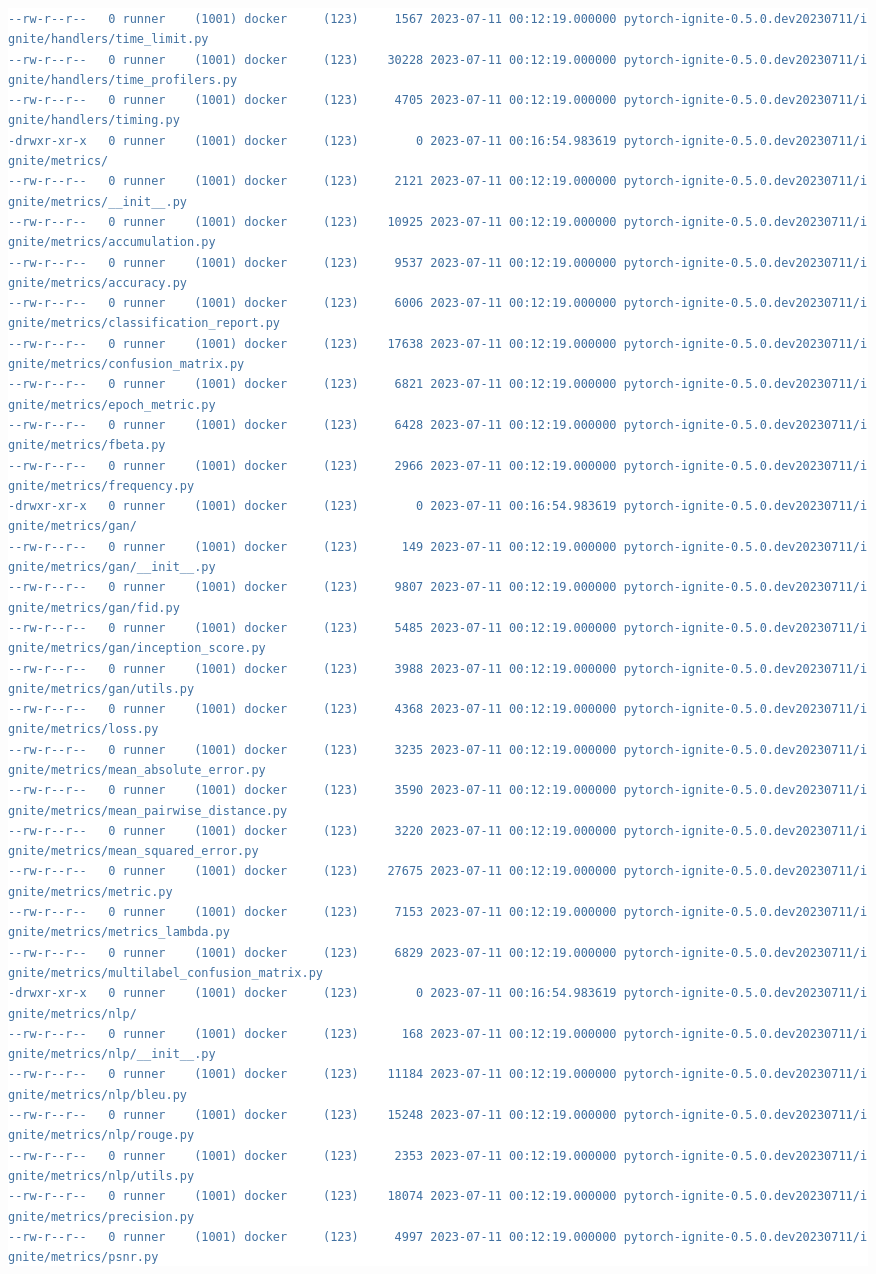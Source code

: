 ```diff
--rw-r--r--   0 runner    (1001) docker     (123)     1567 2023-07-11 00:12:19.000000 pytorch-ignite-0.5.0.dev20230711/ignite/handlers/time_limit.py
--rw-r--r--   0 runner    (1001) docker     (123)    30228 2023-07-11 00:12:19.000000 pytorch-ignite-0.5.0.dev20230711/ignite/handlers/time_profilers.py
--rw-r--r--   0 runner    (1001) docker     (123)     4705 2023-07-11 00:12:19.000000 pytorch-ignite-0.5.0.dev20230711/ignite/handlers/timing.py
-drwxr-xr-x   0 runner    (1001) docker     (123)        0 2023-07-11 00:16:54.983619 pytorch-ignite-0.5.0.dev20230711/ignite/metrics/
--rw-r--r--   0 runner    (1001) docker     (123)     2121 2023-07-11 00:12:19.000000 pytorch-ignite-0.5.0.dev20230711/ignite/metrics/__init__.py
--rw-r--r--   0 runner    (1001) docker     (123)    10925 2023-07-11 00:12:19.000000 pytorch-ignite-0.5.0.dev20230711/ignite/metrics/accumulation.py
--rw-r--r--   0 runner    (1001) docker     (123)     9537 2023-07-11 00:12:19.000000 pytorch-ignite-0.5.0.dev20230711/ignite/metrics/accuracy.py
--rw-r--r--   0 runner    (1001) docker     (123)     6006 2023-07-11 00:12:19.000000 pytorch-ignite-0.5.0.dev20230711/ignite/metrics/classification_report.py
--rw-r--r--   0 runner    (1001) docker     (123)    17638 2023-07-11 00:12:19.000000 pytorch-ignite-0.5.0.dev20230711/ignite/metrics/confusion_matrix.py
--rw-r--r--   0 runner    (1001) docker     (123)     6821 2023-07-11 00:12:19.000000 pytorch-ignite-0.5.0.dev20230711/ignite/metrics/epoch_metric.py
--rw-r--r--   0 runner    (1001) docker     (123)     6428 2023-07-11 00:12:19.000000 pytorch-ignite-0.5.0.dev20230711/ignite/metrics/fbeta.py
--rw-r--r--   0 runner    (1001) docker     (123)     2966 2023-07-11 00:12:19.000000 pytorch-ignite-0.5.0.dev20230711/ignite/metrics/frequency.py
-drwxr-xr-x   0 runner    (1001) docker     (123)        0 2023-07-11 00:16:54.983619 pytorch-ignite-0.5.0.dev20230711/ignite/metrics/gan/
--rw-r--r--   0 runner    (1001) docker     (123)      149 2023-07-11 00:12:19.000000 pytorch-ignite-0.5.0.dev20230711/ignite/metrics/gan/__init__.py
--rw-r--r--   0 runner    (1001) docker     (123)     9807 2023-07-11 00:12:19.000000 pytorch-ignite-0.5.0.dev20230711/ignite/metrics/gan/fid.py
--rw-r--r--   0 runner    (1001) docker     (123)     5485 2023-07-11 00:12:19.000000 pytorch-ignite-0.5.0.dev20230711/ignite/metrics/gan/inception_score.py
--rw-r--r--   0 runner    (1001) docker     (123)     3988 2023-07-11 00:12:19.000000 pytorch-ignite-0.5.0.dev20230711/ignite/metrics/gan/utils.py
--rw-r--r--   0 runner    (1001) docker     (123)     4368 2023-07-11 00:12:19.000000 pytorch-ignite-0.5.0.dev20230711/ignite/metrics/loss.py
--rw-r--r--   0 runner    (1001) docker     (123)     3235 2023-07-11 00:12:19.000000 pytorch-ignite-0.5.0.dev20230711/ignite/metrics/mean_absolute_error.py
--rw-r--r--   0 runner    (1001) docker     (123)     3590 2023-07-11 00:12:19.000000 pytorch-ignite-0.5.0.dev20230711/ignite/metrics/mean_pairwise_distance.py
--rw-r--r--   0 runner    (1001) docker     (123)     3220 2023-07-11 00:12:19.000000 pytorch-ignite-0.5.0.dev20230711/ignite/metrics/mean_squared_error.py
--rw-r--r--   0 runner    (1001) docker     (123)    27675 2023-07-11 00:12:19.000000 pytorch-ignite-0.5.0.dev20230711/ignite/metrics/metric.py
--rw-r--r--   0 runner    (1001) docker     (123)     7153 2023-07-11 00:12:19.000000 pytorch-ignite-0.5.0.dev20230711/ignite/metrics/metrics_lambda.py
--rw-r--r--   0 runner    (1001) docker     (123)     6829 2023-07-11 00:12:19.000000 pytorch-ignite-0.5.0.dev20230711/ignite/metrics/multilabel_confusion_matrix.py
-drwxr-xr-x   0 runner    (1001) docker     (123)        0 2023-07-11 00:16:54.983619 pytorch-ignite-0.5.0.dev20230711/ignite/metrics/nlp/
--rw-r--r--   0 runner    (1001) docker     (123)      168 2023-07-11 00:12:19.000000 pytorch-ignite-0.5.0.dev20230711/ignite/metrics/nlp/__init__.py
--rw-r--r--   0 runner    (1001) docker     (123)    11184 2023-07-11 00:12:19.000000 pytorch-ignite-0.5.0.dev20230711/ignite/metrics/nlp/bleu.py
--rw-r--r--   0 runner    (1001) docker     (123)    15248 2023-07-11 00:12:19.000000 pytorch-ignite-0.5.0.dev20230711/ignite/metrics/nlp/rouge.py
--rw-r--r--   0 runner    (1001) docker     (123)     2353 2023-07-11 00:12:19.000000 pytorch-ignite-0.5.0.dev20230711/ignite/metrics/nlp/utils.py
--rw-r--r--   0 runner    (1001) docker     (123)    18074 2023-07-11 00:12:19.000000 pytorch-ignite-0.5.0.dev20230711/ignite/metrics/precision.py
--rw-r--r--   0 runner    (1001) docker     (123)     4997 2023-07-11 00:12:19.000000 pytorch-ignite-0.5.0.dev20230711/ignite/metrics/psnr.py
```